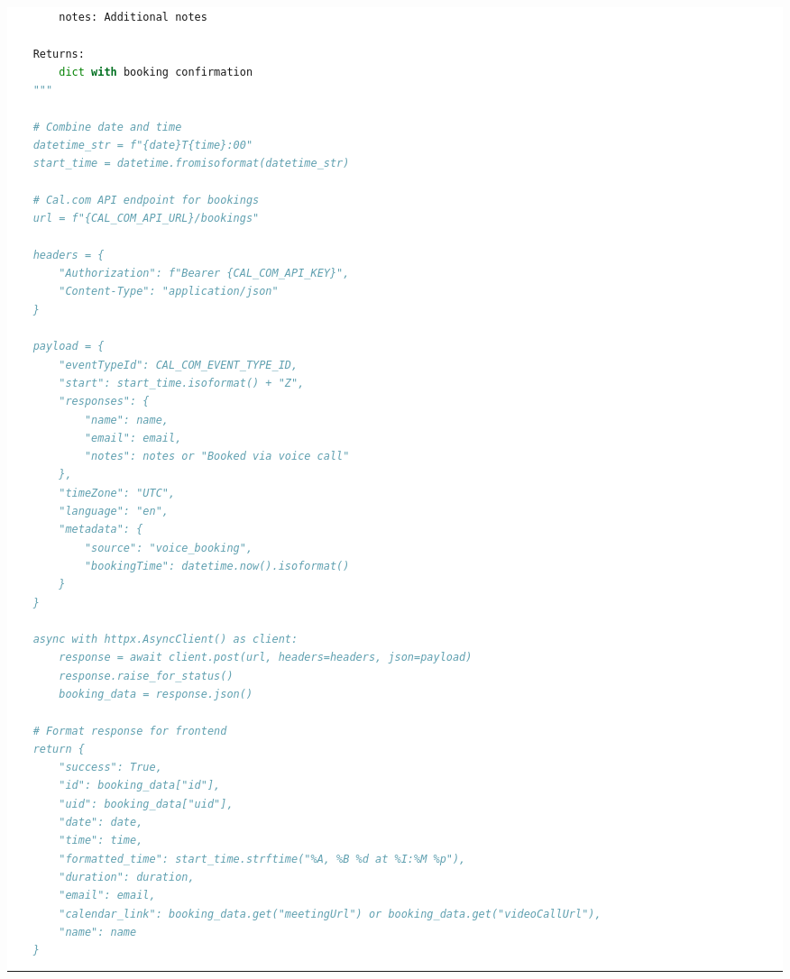 ```python
        notes: Additional notes

    Returns:
        dict with booking confirmation
    """

    # Combine date and time
    datetime_str = f"{date}T{time}:00"
    start_time = datetime.fromisoformat(datetime_str)

    # Cal.com API endpoint for bookings
    url = f"{CAL_COM_API_URL}/bookings"

    headers = {
        "Authorization": f"Bearer {CAL_COM_API_KEY}",
        "Content-Type": "application/json"
    }

    payload = {
        "eventTypeId": CAL_COM_EVENT_TYPE_ID,
        "start": start_time.isoformat() + "Z",
        "responses": {
            "name": name,
            "email": email,
            "notes": notes or "Booked via voice call"
        },
        "timeZone": "UTC",
        "language": "en",
        "metadata": {
            "source": "voice_booking",
            "bookingTime": datetime.now().isoformat()
        }
    }

    async with httpx.AsyncClient() as client:
        response = await client.post(url, headers=headers, json=payload)
        response.raise_for_status()
        booking_data = response.json()

    # Format response for frontend
    return {
        "success": True,
        "id": booking_data["id"],
        "uid": booking_data["uid"],
        "date": date,
        "time": time,
        "formatted_time": start_time.strftime("%A, %B %d at %I:%M %p"),
        "duration": duration,
        "email": email,
        "calendar_link": booking_data.get("meetingUrl") or booking_data.get("videoCallUrl"),
        "name": name
    }
```

---